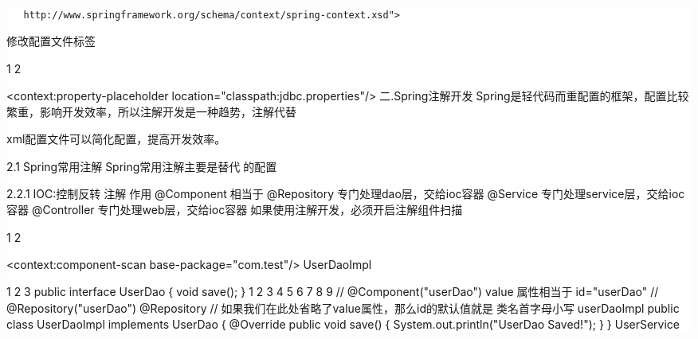        http://www.springframework.org/schema/context/spring-context.xsd">
修改配置文件标签

1
2

<context:property-placeholder location="classpath:jdbc.properties"/>
二.Spring注解开发
Spring是轻代码而重配置的框架，配置比较繁重，影响开发效率，所以注解开发是一种趋势，注解代替

xml配置文件可以简化配置，提高开发效率。

2.1 Spring常用注解
Spring常用注解主要是替代 <bean> 的配置

2.2.1 IOC:控制反转
注解	作用
@Component	相当于 <bean></bean>
@Repository	专门处理dao层，交给ioc容器
@Service	专门处理service层，交给ioc容器
@Controller	专门处理web层，交给ioc容器
如果使用注解开发，必须开启注解组件扫描

1
2

<context:component-scan base-package="com.test"/>
UserDaoImpl

1
2
3
public interface UserDao {
    void save();
}
1
2
3
4
5
6
7
8
9
// @Component("userDao") value 属性相当于 id="userDao"
// @Repository("userDao")
@Repository // 如果我们在此处省略了value属性，那么id的默认值就是 类名首字母小写 userDaoImpl
public class UserDaoImpl implements UserDao {
    @Override
    public void save() {
        System.out.println("UserDao Saved!");
    }
}
UserService
